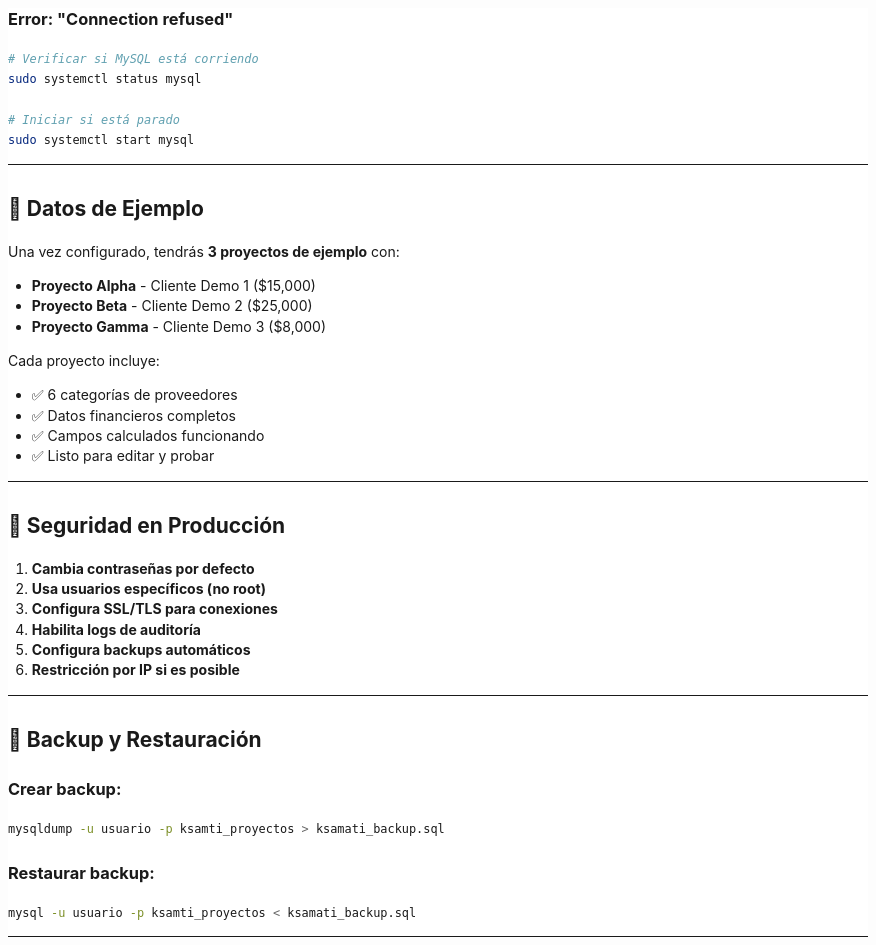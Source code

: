 ### Error: "Connection refused"
```bash
# Verificar si MySQL está corriendo
sudo systemctl status mysql

# Iniciar si está parado
sudo systemctl start mysql
```

---

## 📱 Datos de Ejemplo

Una vez configurado, tendrás **3 proyectos de ejemplo** con:

- **Proyecto Alpha** - Cliente Demo 1 ($15,000)
- **Proyecto Beta** - Cliente Demo 2 ($25,000) 
- **Proyecto Gamma** - Cliente Demo 3 ($8,000)

Cada proyecto incluye:
- ✅ 6 categorías de proveedores
- ✅ Datos financieros completos
- ✅ Campos calculados funcionando
- ✅ Listo para editar y probar

---

## 🔐 Seguridad en Producción

1. **Cambia contraseñas por defecto**
2. **Usa usuarios específicos (no root)**
3. **Configura SSL/TLS para conexiones**
4. **Habilita logs de auditoría**
5. **Configura backups automáticos**
6. **Restricción por IP si es posible**

---

## 💾 Backup y Restauración

### Crear backup:
```bash
mysqldump -u usuario -p ksamti_proyectos > ksamati_backup.sql
```

### Restaurar backup:
```bash
mysql -u usuario -p ksamti_proyectos < ksamati_backup.sql
```

---
